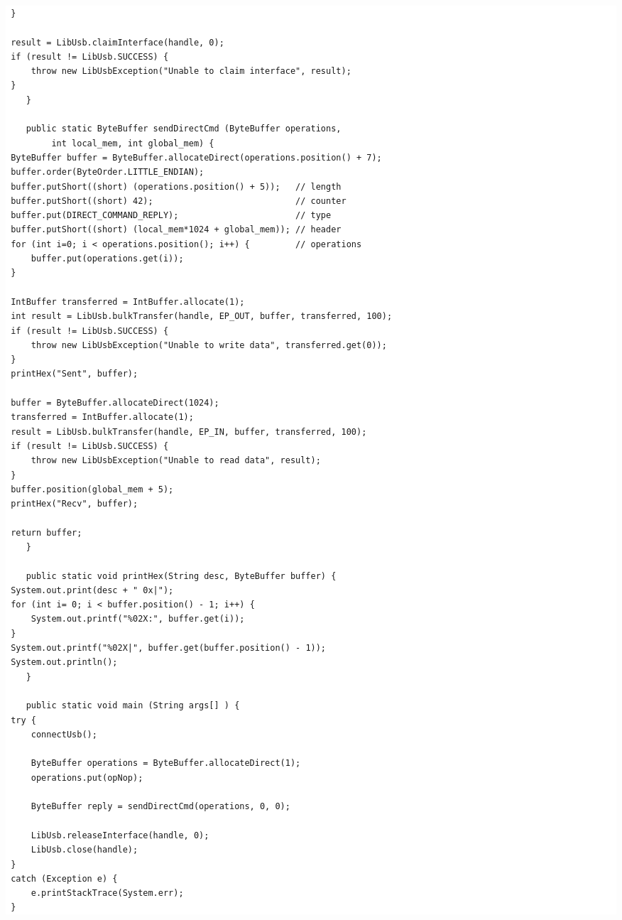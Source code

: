 ```
 }

 result = LibUsb.claimInterface(handle, 0);
 if (result != LibUsb.SUCCESS) {
     throw new LibUsbException("Unable to claim interface", result);
 }
    }

    public static ByteBuffer sendDirectCmd (ByteBuffer operations,
         int local_mem, int global_mem) {
 ByteBuffer buffer = ByteBuffer.allocateDirect(operations.position() + 7);
 buffer.order(ByteOrder.LITTLE_ENDIAN);
 buffer.putShort((short) (operations.position() + 5));   // length
 buffer.putShort((short) 42);                            // counter
 buffer.put(DIRECT_COMMAND_REPLY);                       // type
 buffer.putShort((short) (local_mem*1024 + global_mem)); // header
 for (int i=0; i < operations.position(); i++) {         // operations
     buffer.put(operations.get(i));
 }

 IntBuffer transferred = IntBuffer.allocate(1);
 int result = LibUsb.bulkTransfer(handle, EP_OUT, buffer, transferred, 100); 
 if (result != LibUsb.SUCCESS) {
     throw new LibUsbException("Unable to write data", transferred.get(0));
 }
 printHex("Sent", buffer);

 buffer = ByteBuffer.allocateDirect(1024);
 transferred = IntBuffer.allocate(1);
 result = LibUsb.bulkTransfer(handle, EP_IN, buffer, transferred, 100);
 if (result != LibUsb.SUCCESS) {
     throw new LibUsbException("Unable to read data", result);
 }
 buffer.position(global_mem + 5);
 printHex("Recv", buffer);

 return buffer;
    }

    public static void printHex(String desc, ByteBuffer buffer) {
 System.out.print(desc + " 0x|");
 for (int i= 0; i < buffer.position() - 1; i++) {
     System.out.printf("%02X:", buffer.get(i));
 }
 System.out.printf("%02X|", buffer.get(buffer.position() - 1));
 System.out.println();
    }

    public static void main (String args[] ) {
 try {
     connectUsb();

     ByteBuffer operations = ByteBuffer.allocateDirect(1);
     operations.put(opNop);

     ByteBuffer reply = sendDirectCmd(operations, 0, 0);

     LibUsb.releaseInterface(handle, 0);
     LibUsb.close(handle);
 }
 catch (Exception e) {
     e.printStackTrace(System.err);
 }
```